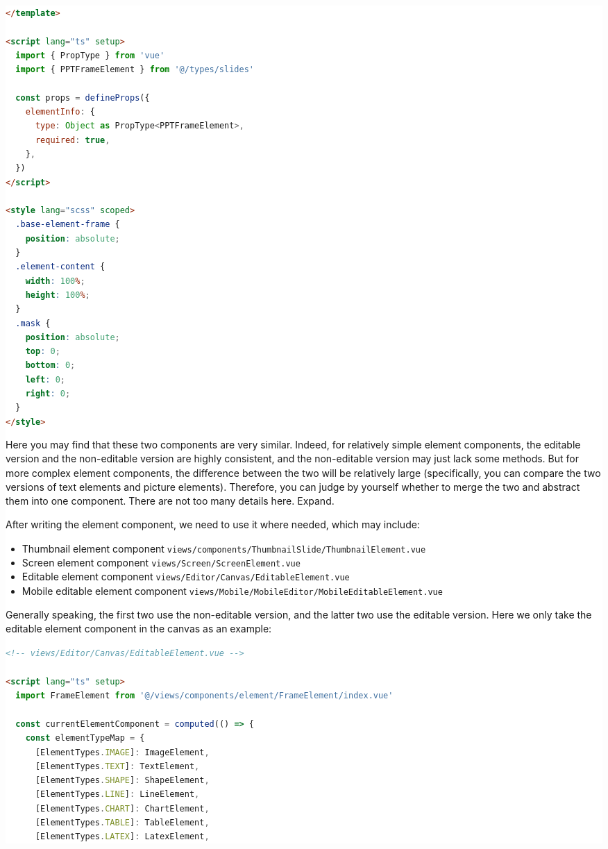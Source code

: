 ```html
</template>

<script lang="ts" setup>
  import { PropType } from 'vue'
  import { PPTFrameElement } from '@/types/slides'

  const props = defineProps({
    elementInfo: {
      type: Object as PropType<PPTFrameElement>,
      required: true,
    },
  })
</script>

<style lang="scss" scoped>
  .base-element-frame {
    position: absolute;
  }
  .element-content {
    width: 100%;
    height: 100%;
  }
  .mask {
    position: absolute;
    top: 0;
    bottom: 0;
    left: 0;
    right: 0;
  }
</style>
```

Here you may find that these two components are very similar. Indeed, for relatively simple element components, the editable version and the non-editable version are highly consistent, and the non-editable version may just lack some methods. But for more complex element components, the difference between the two will be relatively large (specifically, you can compare the two versions of text elements and picture elements). Therefore, you can judge by yourself whether to merge the two and abstract them into one component. There are not too many details here. Expand.

After writing the element component, we need to use it where needed, which may include:

- Thumbnail element component `views/components/ThumbnailSlide/ThumbnailElement.vue`
- Screen element component `views/Screen/ScreenElement.vue`
- Editable element component `views/Editor/Canvas/EditableElement.vue`
- Mobile editable element component `views/Mobile/MobileEditor/MobileEditableElement.vue`

Generally speaking, the first two use the non-editable version, and the latter two use the editable version.
Here we only take the editable element component in the canvas as an example:

```html
<!-- views/Editor/Canvas/EditableElement.vue -->

<script lang="ts" setup>
  import FrameElement from '@/views/components/element/FrameElement/index.vue'

  const currentElementComponent = computed(() => {
    const elementTypeMap = {
      [ElementTypes.IMAGE]: ImageElement,
      [ElementTypes.TEXT]: TextElement,
      [ElementTypes.SHAPE]: ShapeElement,
      [ElementTypes.LINE]: LineElement,
      [ElementTypes.CHART]: ChartElement,
      [ElementTypes.TABLE]: TableElement,
      [ElementTypes.LATEX]: LatexElement,
```